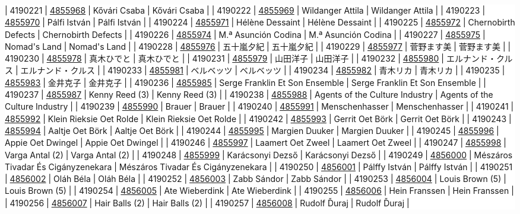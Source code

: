 | 4190221 | [4855968](https://www.discogs.com/artist/4855968) | Kővári Csaba | Kővári Csaba |
| 4190222 | [4855969](https://www.discogs.com/artist/4855969) | Wildanger Attila | Wildanger Attila |
| 4190223 | [4855970](https://www.discogs.com/artist/4855970) | Pálfi István | Pálfi István |
| 4190224 | [4855971](https://www.discogs.com/artist/4855971) | Hélène Dessaint | Hélène Dessaint |
| 4190225 | [4855972](https://www.discogs.com/artist/4855972) | Chernobirth Defects | Chernobirth Defects |
| 4190226 | [4855974](https://www.discogs.com/artist/4855974) | M.ª Asunción Codina | M.ª Asunción Codina |
| 4190227 | [4855975](https://www.discogs.com/artist/4855975) | Nomad's Land | Nomad's Land |
| 4190228 | [4855976](https://www.discogs.com/artist/4855976) | 五十嵐夕紀 | 五十嵐夕紀 |
| 4190229 | [4855977](https://www.discogs.com/artist/4855977) | 菅野ます美 | 菅野ます美 |
| 4190230 | [4855978](https://www.discogs.com/artist/4855978) | 真木ひでと | 真木ひでと |
| 4190231 | [4855979](https://www.discogs.com/artist/4855979) | 山田洋子 | 山田洋子 |
| 4190232 | [4855980](https://www.discogs.com/artist/4855980) | エルナンド・クルス | エルナンド・クルス |
| 4190233 | [4855981](https://www.discogs.com/artist/4855981) | ベルベッツ | ベルベッツ |
| 4190234 | [4855982](https://www.discogs.com/artist/4855982) | 青木リカ | 青木リカ |
| 4190235 | [4855983](https://www.discogs.com/artist/4855983) | 金井克子 | 金井克子 |
| 4190236 | [4855985](https://www.discogs.com/artist/4855985) | Serge Franklin Et Son Ensemble | Serge Franklin Et Son Ensemble |
| 4190237 | [4855987](https://www.discogs.com/artist/4855987) | Kenny Reed (3) | Kenny Reed (3) |
| 4190238 | [4855988](https://www.discogs.com/artist/4855988) | Agents of the Culture Industry | Agents of the Culture Industry |
| 4190239 | [4855990](https://www.discogs.com/artist/4855990) | Brauer | Brauer |
| 4190240 | [4855991](https://www.discogs.com/artist/4855991) | Menschenhasser | Menschenhasser |
| 4190241 | [4855992](https://www.discogs.com/artist/4855992) | Klein Rieksie Oet Rolde | Klein Rieksie Oet Rolde |
| 4190242 | [4855993](https://www.discogs.com/artist/4855993) | Gerrit Oet Börk | Gerrit Oet Börk |
| 4190243 | [4855994](https://www.discogs.com/artist/4855994) | Aaltje Oet Börk | Aaltje Oet Börk |
| 4190244 | [4855995](https://www.discogs.com/artist/4855995) | Margien Duuker | Margien Duuker |
| 4190245 | [4855996](https://www.discogs.com/artist/4855996) | Appie Oet Dwingel | Appie Oet Dwingel |
| 4190246 | [4855997](https://www.discogs.com/artist/4855997) | Laamert Oet Zweel | Laamert Oet Zweel |
| 4190247 | [4855998](https://www.discogs.com/artist/4855998) | Varga Antal (2) | Varga Antal (2) |
| 4190248 | [4855999](https://www.discogs.com/artist/4855999) | Karácsonyi Dezső | Karácsonyi Dezső |
| 4190249 | [4856000](https://www.discogs.com/artist/4856000) | Mészáros Tivadar És Cigányzenekara | Mészáros Tivadar És Cigányzenekara |
| 4190250 | [4856001](https://www.discogs.com/artist/4856001) | Pálffy István | Pálffy István |
| 4190251 | [4856002](https://www.discogs.com/artist/4856002) | Oláh Béla | Oláh Béla |
| 4190252 | [4856003](https://www.discogs.com/artist/4856003) | Zabb Sándor | Zabb Sándor |
| 4190253 | [4856004](https://www.discogs.com/artist/4856004) | Louis Brown (5) | Louis Brown (5) |
| 4190254 | [4856005](https://www.discogs.com/artist/4856005) | Ate Wieberdink | Ate Wieberdink |
| 4190255 | [4856006](https://www.discogs.com/artist/4856006) | Hein Franssen | Hein Franssen |
| 4190256 | [4856007](https://www.discogs.com/artist/4856007) | Hair Balls (2) | Hair Balls (2) |
| 4190257 | [4856008](https://www.discogs.com/artist/4856008) | Rudolf Ďuraj | Rudolf Ďuraj |